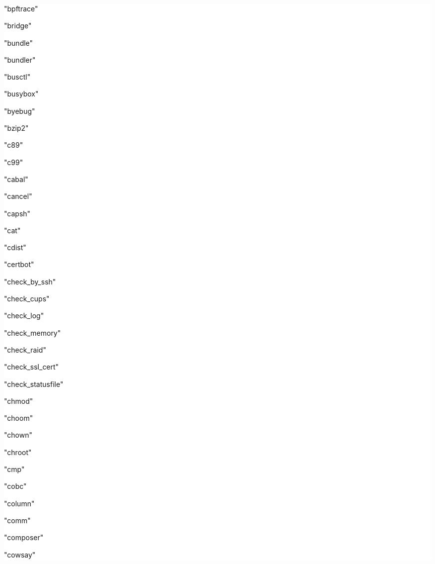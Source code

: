 "bpftrace"

"bridge"

"bundle"

"bundler"

"busctl"

"busybox"

"byebug"

"bzip2"

"c89"

"c99"

"cabal"

"cancel"

"capsh"

"cat"

"cdist"

"certbot"

"check_by_ssh"

"check_cups"

"check_log"

"check_memory"

"check_raid"

"check_ssl_cert"

"check_statusfile"

"chmod"

"choom"

"chown"

"chroot"

"cmp"

"cobc"

"column"

"comm"

"composer"

"cowsay"
